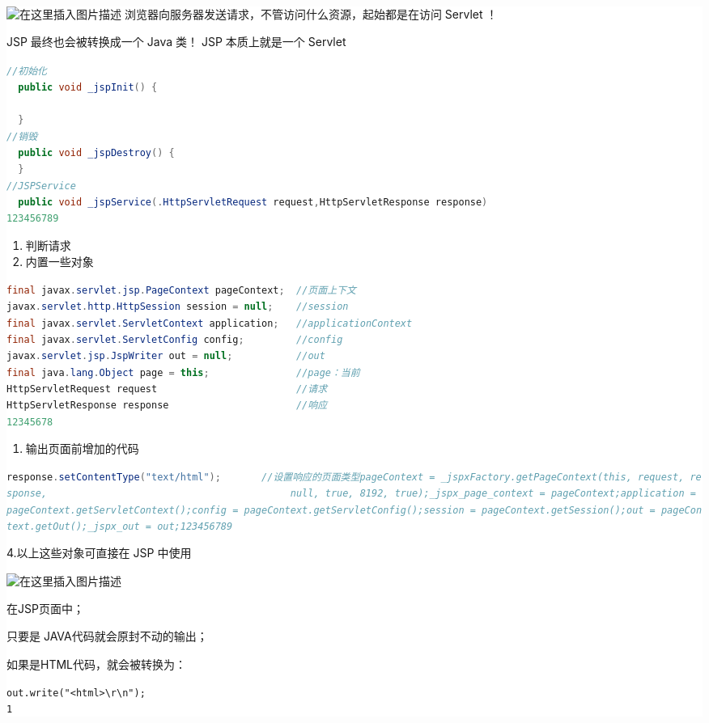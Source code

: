 ![在这里插入图片描述](https://img-blog.csdnimg.cn/20201102205258993.png#pic_center)
浏览器向服务器发送请求，不管访问什么资源，起始都是在访问 Servlet ！

JSP 最终也会被转换成一个 Java 类！
JSP 本质上就是一个 Servlet

```java
//初始化
  public void _jspInit() {
      
  }
//销毁
  public void _jspDestroy() {
  }
//JSPService
  public void _jspService(.HttpServletRequest request,HttpServletResponse response)
123456789
```

1. 判断请求
2. 内置一些对象

```java
final javax.servlet.jsp.PageContext pageContext;  //页面上下文
javax.servlet.http.HttpSession session = null;    //session
final javax.servlet.ServletContext application;   //applicationContext
final javax.servlet.ServletConfig config;         //config
javax.servlet.jsp.JspWriter out = null;           //out
final java.lang.Object page = this;               //page：当前
HttpServletRequest request                        //请求
HttpServletResponse response                      //响应
12345678
```

1. 输出页面前增加的代码

```java
response.setContentType("text/html");       //设置响应的页面类型pageContext = _jspxFactory.getPageContext(this, request, response,                                          null, true, 8192, true);_jspx_page_context = pageContext;application = pageContext.getServletContext();config = pageContext.getServletConfig();session = pageContext.getSession();out = pageContext.getOut();_jspx_out = out;123456789
```

4.以上这些对象可直接在 JSP 中使用

![在这里插入图片描述](https://img-blog.csdnimg.cn/20201102205856631.png?x-oss-process=image/watermark,type_ZmFuZ3poZW5naGVpdGk,shadow_10,text_aHR0cHM6Ly9ibG9nLmNzZG4ubmV0L3FxXzM2MTg4MTI3,size_16,color_FFFFFF,t_70#pic_center)

在JSP页面中；

只要是 JAVA代码就会原封不动的输出；

如果是HTML代码，就会被转换为：

```
out.write("<html>\r\n");
1
```

